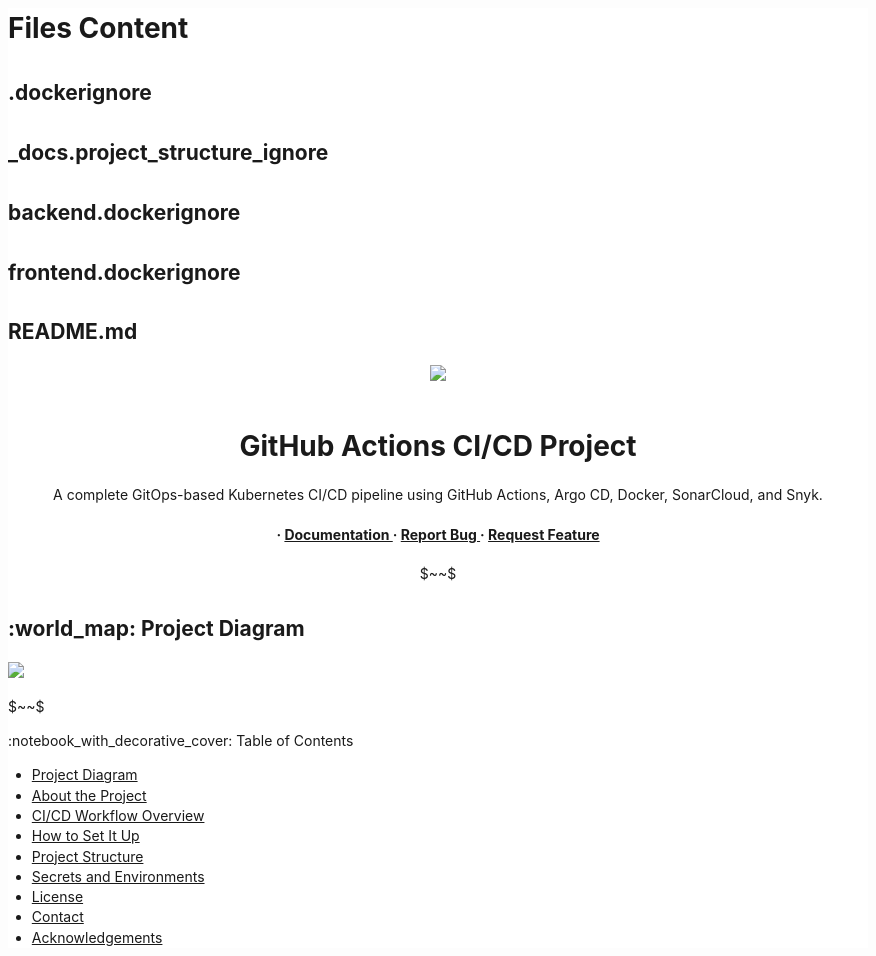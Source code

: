 
# Files Content

## .dockerignore <a id="dockerignore"></a>


## _docs\.project_structure_ignore <a id="project_structure_ignore"></a>


## backend\.dockerignore <a id="dockerignore"></a>


## frontend\.dockerignore <a id="dockerignore"></a>


## README.md <a id="README_md"></a>

<div align='center'>
<img src="https://raw.githubusercontent.com/eli-pavlov/github-actions-cicd-project/master/docs/githubactions2.png" width=320 />
<h1> GitHub Actions CI/CD Project</h1>

<p> A complete GitOps-based Kubernetes CI/CD pipeline using GitHub Actions, Argo CD, Docker, SonarCloud, and Snyk. </p>

<h4>
  <span> · </span>
  <a href="https://github.com/eli-pavlov/github-actions-cicd-project/blob/master/README.md"> Documentation </a>
  <span> · </span>
  <a href="https://github.com/eli-pavlov/github-actions-cicd-project/issues"> Report Bug </a>
  <span> · </span>
  <a href="https://github.com/eli-pavlov/github-actions-cicd-project/issues"> Request Feature </a>
</h4>

$\~\~\$

</div>

## \:world\_map: Project Diagram

<img src="https://raw.githubusercontent.com/eli-pavlov/github-actions-cicd-project/master/docs/project-diagram.JPG" width="1000" />

$\~\~\$

\:notebook\_with\_decorative\_cover: Table of Contents

* [Project Diagram](#world_map-project-diagram)
* [About the Project](#star2-about-the-project)
* [CI/CD Workflow Overview](#gear-cicd-workflow-overview)
* [How to Set It Up](#wrench-how-to-set-it-up)
* [Project Structure](#open_file_folder-project-structure)
* [Secrets and Environments](#lock-secrets-and-environments)
* [License](#warning-license)
* [Contact](#handshake-contact)
* [Acknowledgements](#gem-acknowledgements)
